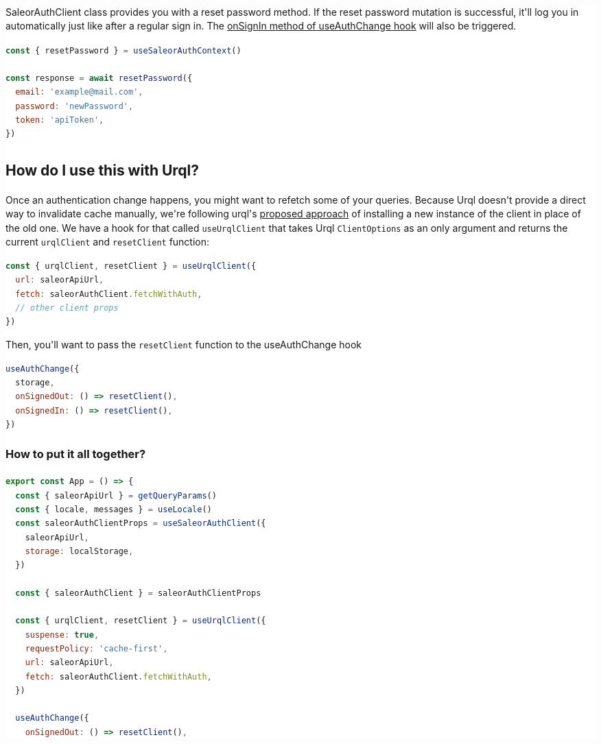 SaleorAuthClient class provides you with a reset password method. If the reset
password mutation is successful, it'll log you in automatically just like after
a regular sign in. The
[onSignIn method of useAuthChange hook](#how-do-i-tell-my-graphql-client-to-refresh-queries-on-signin--signout)
will also be triggered.

```javascript
const { resetPassword } = useSaleorAuthContext()

const response = await resetPassword({
  email: 'example@mail.com',
  password: 'newPassword',
  token: 'apiToken',
})
```

## How do I use this with Urql?

Once an authentication change happens, you might want to refetch some of your
queries. Because Urql doesn't provide a direct way to invalidate cache manually,
we're following urql's
[proposed approach](https://github.com/urql-graphql/urql/issues/297#issuecomment-501646761)
of installing a new instance of the client in place of the old one. We have a
hook for that called `useUrqlClient` that takes Urql `ClientOptions` as an only
argument and returns the current `urqlClient` and `resetClient` function:

```javascript
const { urqlClient, resetClient } = useUrqlClient({
  url: saleorApiUrl,
  fetch: saleorAuthClient.fetchWithAuth,
  // other client props
})
```

Then, you'll want to pass the `resetClient` function to the useAuthChange hook

```javascript
useAuthChange({
  storage,
  onSignedOut: () => resetClient(),
  onSignedIn: () => resetClient(),
})
```

### How to put it all together?

```jsx
export const App = () => {
  const { saleorApiUrl } = getQueryParams()
  const { locale, messages } = useLocale()
  const saleorAuthClientProps = useSaleorAuthClient({
    saleorApiUrl,
    storage: localStorage,
  })

  const { saleorAuthClient } = saleorAuthClientProps

  const { urqlClient, resetClient } = useUrqlClient({
    suspense: true,
    requestPolicy: 'cache-first',
    url: saleorApiUrl,
    fetch: saleorAuthClient.fetchWithAuth,
  })

  useAuthChange({
    onSignedOut: () => resetClient(),
```